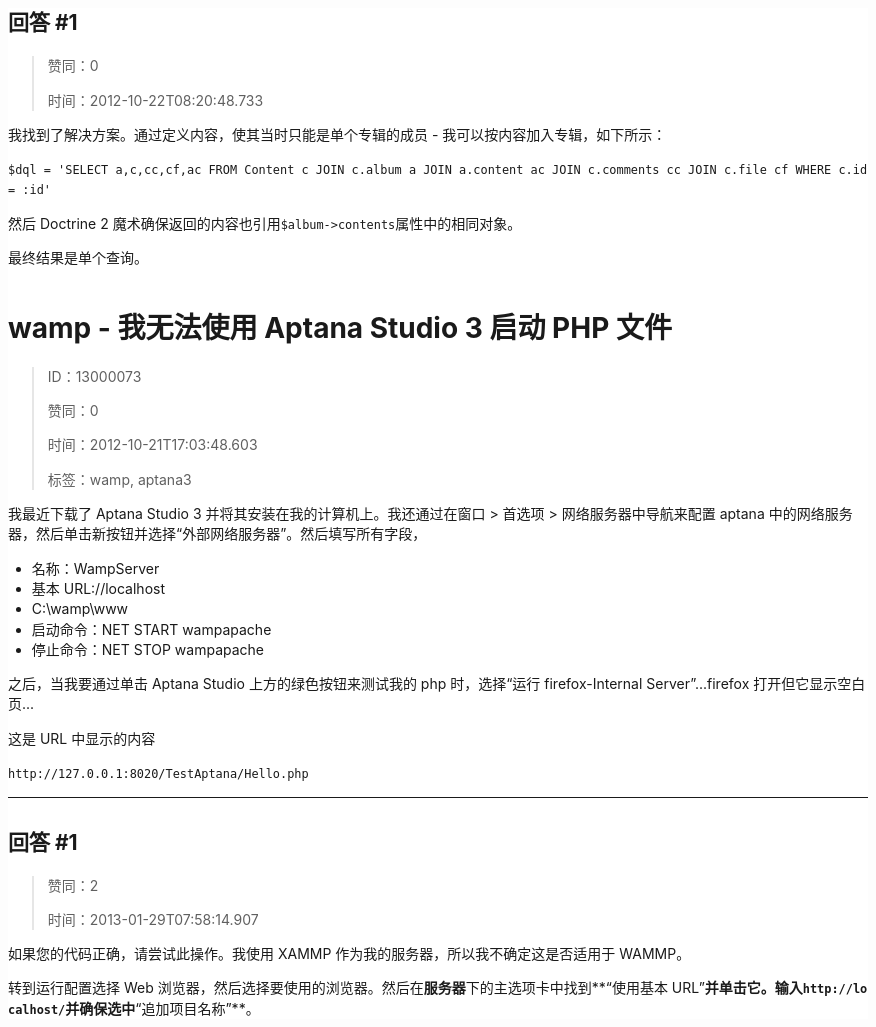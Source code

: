 ## 回答 #1

> 赞同：0
> 
> 时间：2012-10-22T08:20:48.733

我找到了解决方案。通过定义内容，使其当时只能是单个专辑的成员 - 我可以按内容加入专辑，如下所示：

```
$dql = 'SELECT a,c,cc,cf,ac FROM Content c JOIN c.album a JOIN a.content ac JOIN c.comments cc JOIN c.file cf WHERE c.id = :id' 
```

然后 Doctrine 2 魔术确保返回的内容也引用`$album->contents`属性中的相同对象。

最终结果是单个查询。

# wamp - 我无法使用 Aptana Studio 3 启动 PHP 文件

> ID：13000073
> 
> 赞同：0
> 
> 时间：2012-10-21T17:03:48.603
> 
> 标签：wamp, aptana3

我最近下载了 Aptana Studio 3 并将其安装在我的计算机上。我还通过在窗口 > 首选项 > 网络服务器中导航来配置 aptana 中的网络服务器，然后单击新按钮并选择“外部网络服务器”。然后填写所有字段，

*   名称：WampServer
*   基本 URL://localhost
*   C:\wamp\www
*   启动命令：NET START wampapache
*   停止命令：NET STOP wampapache

之后，当我要通过单击 Aptana Studio 上方的绿色按钮来测试我的 php 时，选择“运行 firefox-Internal Server”...firefox 打开但它显示空白页...

这是 URL 中显示的内容

```
http://127.0.0.1:8020/TestAptana/Hello.php 
```

* * *

## 回答 #1

> 赞同：2
> 
> 时间：2013-01-29T07:58:14.907

如果您的代码正确，请尝试此操作。我使用 XAMMP 作为我的服务器，所以我不确定这是否适用于 WAMMP。

转到运行配置选择 Web 浏览器，然后选择要使用的浏览器。然后在**服务器**下的主选项卡中找到**“使用基本 URL”**并单击它。输入`http://localhost/`并确保选中**“追加项目名称”**。
